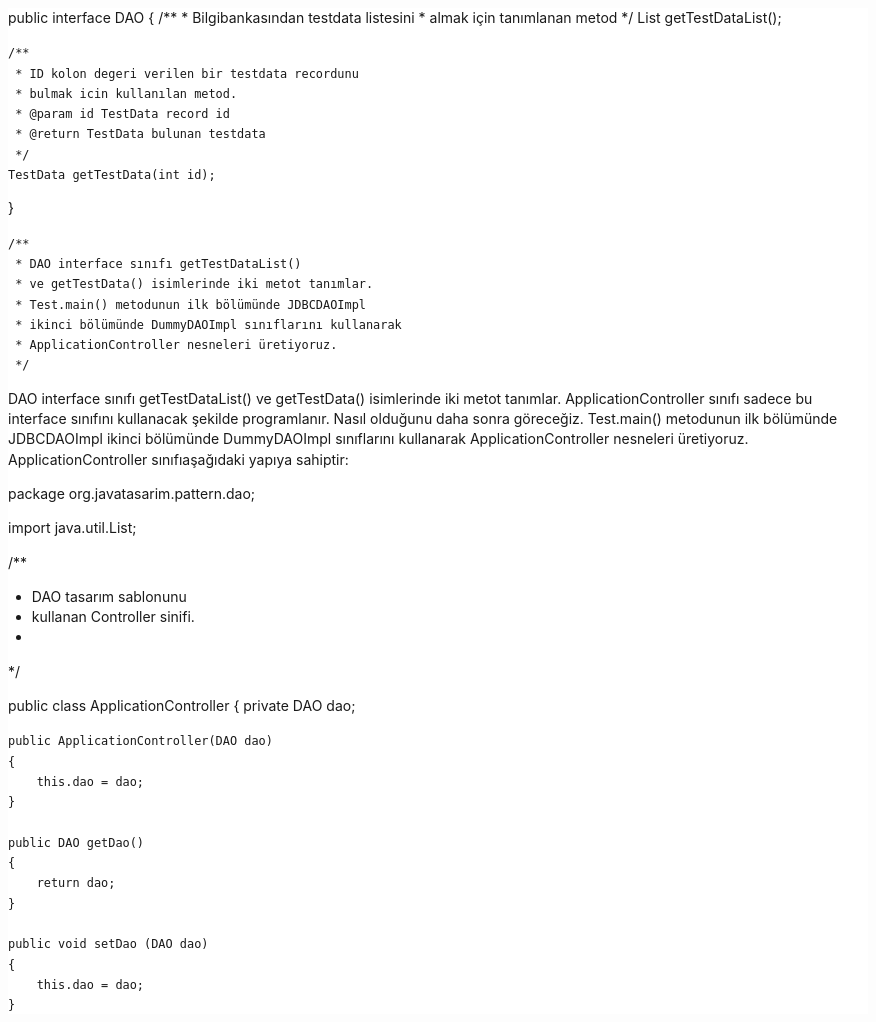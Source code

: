 public interface DAO
{
	/**
 	 * Bilgibankasından testdata listesini
 	 * almak için tanımlanan metod
 	 */
	List<TestData> getTestDataList();
	
	/**
 	 * ID kolon degeri verilen bir testdata recordunu 
 	 * bulmak icin kullanılan metod.
 	 * @param id TestData record id
 	 * @return TestData bulunan testdata
 	 */
	TestData getTestData(int id);
}
	
	/**
 	 * DAO interface sınıfı getTestDataList()  
 	 * ve getTestData() isimlerinde iki metot tanımlar. 
 	 * Test.main() metodunun ilk bölümünde JDBCDAOImpl 
 	 * ikinci bölümünde DummyDAOImpl sınıflarını kullanarak 
 	 * ApplicationController nesneleri üretiyoruz. 
 	 */

DAO interface sınıfı getTestDataList() ve getTestData() isimlerinde iki metot tanımlar. ApplicationController sınıfı sadece bu interface sınıfını kullanacak şekilde programlanır. Nasıl olduğunu daha sonra göreceğiz. 
Test.main() metodunun ilk bölümünde JDBCDAOImpl ikinci bölümünde DummyDAOImpl sınıflarını kullanarak ApplicationController nesneleri üretiyoruz. ApplicationController sınıfıaşağıdaki yapıya sahiptir:

package org.javatasarim.pattern.dao;

import java.util.List;

/**
 * DAO tasarım sablonunu
 * kullanan Controller sinifi.
 * 
 */

public class ApplicationController
{
	private DAO dao;
	
	public ApplicationController(DAO dao)
	{
		this.dao = dao;
	}

	public DAO getDao()
	{
		return dao;
	}
	
	public void setDao (DAO dao)
	{
		this.dao = dao;
	}
